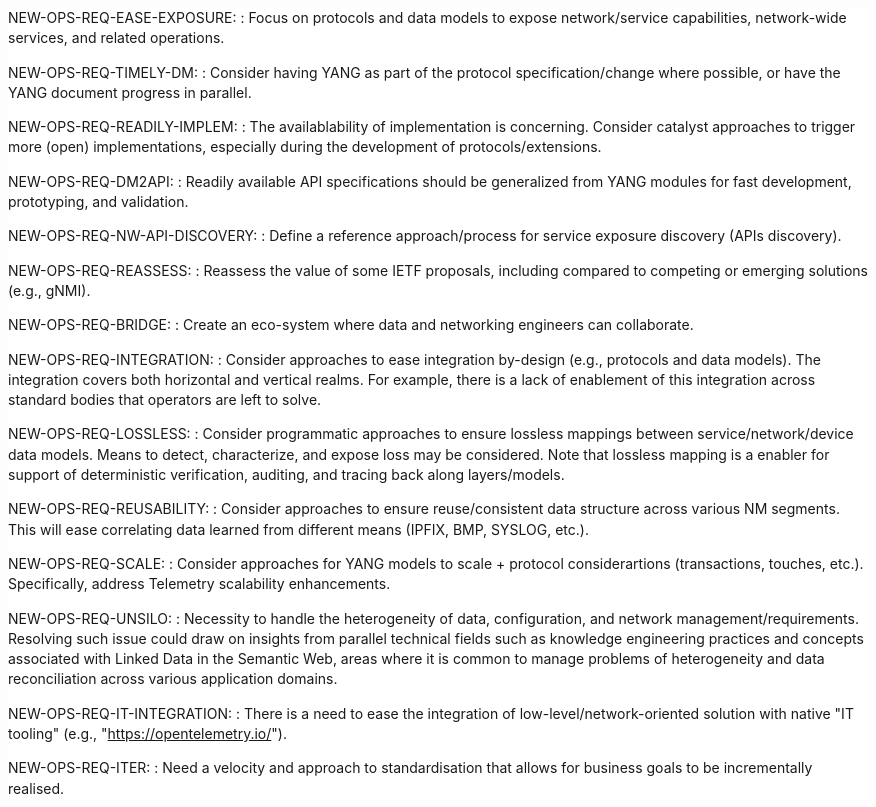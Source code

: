 NEW-OPS-REQ-EASE-EXPOSURE:
: Focus on protocols and data models to expose network/service capabilities, network-wide services, and related operations.

NEW-OPS-REQ-TIMELY-DM:
: Consider having YANG as part of the protocol specification/change where possible, or have the YANG document progress in parallel.

NEW-OPS-REQ-READILY-IMPLEM:
: The availablability of implementation is concerning. Consider catalyst approaches to trigger more (open) implementations, especially during the development of protocols/extensions.

NEW-OPS-REQ-DM2API:
: Readily available API specifications should be generalized from YANG modules for fast development, prototyping, and validation.

NEW-OPS-REQ-NW-API-DISCOVERY:
: Define a reference approach/process for service exposure discovery (APIs discovery).

NEW-OPS-REQ-REASSESS:
: Reassess the value of some IETF proposals, including compared to competing or emerging solutions (e.g., gNMI).

NEW-OPS-REQ-BRIDGE:
: Create an eco-system where data and networking engineers can collaborate.

NEW-OPS-REQ-INTEGRATION:
: Consider approaches to ease integration by-design (e.g., protocols and data models). The integration covers both horizontal and vertical realms. For example, there is a lack of enablement of this integration across standard bodies that operators are left to solve.

NEW-OPS-REQ-LOSSLESS:
: Consider programmatic approaches to ensure lossless mappings between service/network/device data models. Means to detect, characterize, and expose loss may be considered. Note that lossless mapping is a enabler for support of deterministic verification, auditing, and tracing back along layers/models.

NEW-OPS-REQ-REUSABILITY:
: Consider approaches to ensure reuse/consistent data structure across various NM segments. This will ease correlating data learned from different means (IPFIX, BMP, SYSLOG, etc.).

NEW-OPS-REQ-SCALE:
: Consider approaches for YANG models to scale + protocol considerartions (transactions, touches, etc.). Specifically, address Telemetry scalability enhancements.

NEW-OPS-REQ-UNSILO:
: Necessity to handle the heterogeneity of data, configuration, and network management/requirements. Resolving such issue could draw on insights from parallel technical fields such as knowledge engineering practices and concepts associated with Linked Data in the Semantic Web, areas where it is common to manage problems of heterogeneity and data reconciliation across various application domains.

NEW-OPS-REQ-IT-INTEGRATION:
: There is a need to ease the integration of low-level/network-oriented solution with native "IT tooling" (e.g., "https://opentelemetry.io/").

NEW-OPS-REQ-ITER:
: Need a velocity and approach to standardisation that allows for business goals to be incrementally realised.
